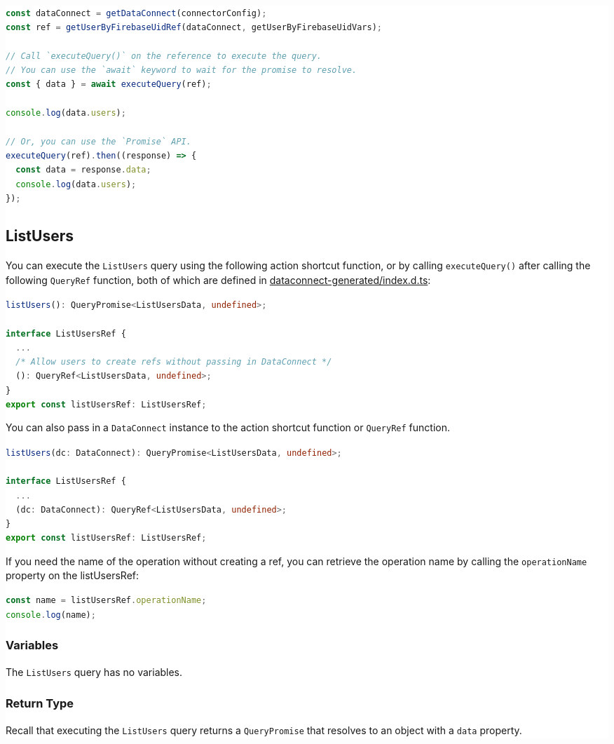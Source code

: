 ```typescript
const dataConnect = getDataConnect(connectorConfig);
const ref = getUserByFirebaseUidRef(dataConnect, getUserByFirebaseUidVars);

// Call `executeQuery()` on the reference to execute the query.
// You can use the `await` keyword to wait for the promise to resolve.
const { data } = await executeQuery(ref);

console.log(data.users);

// Or, you can use the `Promise` API.
executeQuery(ref).then((response) => {
  const data = response.data;
  console.log(data.users);
});
```

## ListUsers
You can execute the `ListUsers` query using the following action shortcut function, or by calling `executeQuery()` after calling the following `QueryRef` function, both of which are defined in [dataconnect-generated/index.d.ts](./index.d.ts):
```typescript
listUsers(): QueryPromise<ListUsersData, undefined>;

interface ListUsersRef {
  ...
  /* Allow users to create refs without passing in DataConnect */
  (): QueryRef<ListUsersData, undefined>;
}
export const listUsersRef: ListUsersRef;
```
You can also pass in a `DataConnect` instance to the action shortcut function or `QueryRef` function.
```typescript
listUsers(dc: DataConnect): QueryPromise<ListUsersData, undefined>;

interface ListUsersRef {
  ...
  (dc: DataConnect): QueryRef<ListUsersData, undefined>;
}
export const listUsersRef: ListUsersRef;
```

If you need the name of the operation without creating a ref, you can retrieve the operation name by calling the `operationName` property on the listUsersRef:
```typescript
const name = listUsersRef.operationName;
console.log(name);
```

### Variables
The `ListUsers` query has no variables.
### Return Type
Recall that executing the `ListUsers` query returns a `QueryPromise` that resolves to an object with a `data` property.
